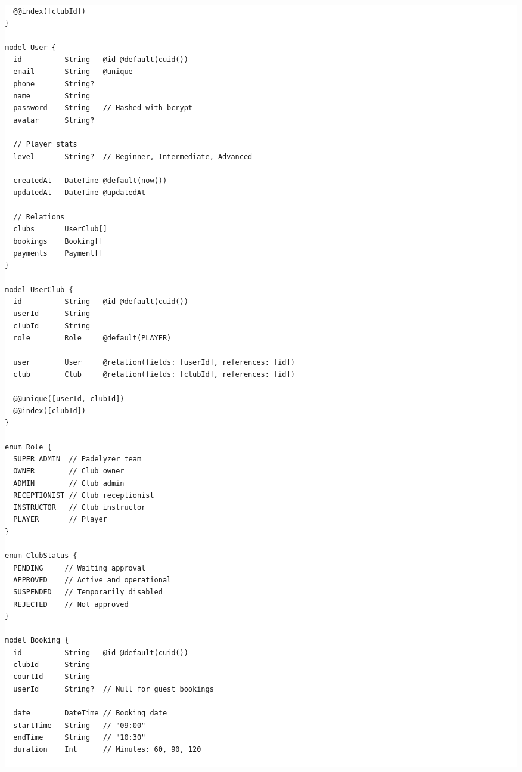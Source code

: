```prisma
  @@index([clubId])
}

model User {
  id          String   @id @default(cuid())
  email       String   @unique
  phone       String?
  name        String
  password    String   // Hashed with bcrypt
  avatar      String?
  
  // Player stats
  level       String?  // Beginner, Intermediate, Advanced
  
  createdAt   DateTime @default(now())
  updatedAt   DateTime @updatedAt
  
  // Relations
  clubs       UserClub[]
  bookings    Booking[]
  payments    Payment[]
}

model UserClub {
  id          String   @id @default(cuid())
  userId      String
  clubId      String
  role        Role     @default(PLAYER)
  
  user        User     @relation(fields: [userId], references: [id])
  club        Club     @relation(fields: [clubId], references: [id])
  
  @@unique([userId, clubId])
  @@index([clubId])
}

enum Role {
  SUPER_ADMIN  // Padelyzer team
  OWNER        // Club owner
  ADMIN        // Club admin
  RECEPTIONIST // Club receptionist
  INSTRUCTOR   // Club instructor
  PLAYER       // Player
}

enum ClubStatus {
  PENDING     // Waiting approval
  APPROVED    // Active and operational
  SUSPENDED   // Temporarily disabled
  REJECTED    // Not approved
}

model Booking {
  id          String   @id @default(cuid())
  clubId      String
  courtId     String
  userId      String?  // Null for guest bookings
  
  date        DateTime // Booking date
  startTime   String   // "09:00"
  endTime     String   // "10:30"
  duration    Int      // Minutes: 60, 90, 120
  
```